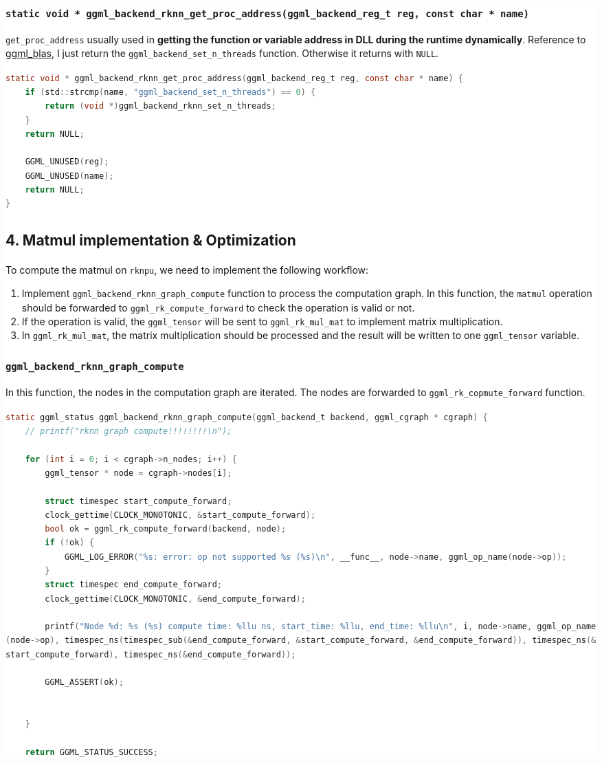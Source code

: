 ###  `static void * ggml_backend_rknn_get_proc_address(ggml_backend_reg_t reg, const char * name)`

`get_proc_address` usually used in **getting the function or variable address in DLL during the runtime dynamically**. Reference to [ggml_blas](https://github.com/ggml-org/llama.cpp/blob/master/ggml/src/ggml-blas/ggml-blas.cpp), I just return the `ggml_backend_set_n_threads` function. Otherwise it returns with `NULL`.

```c
static void * ggml_backend_rknn_get_proc_address(ggml_backend_reg_t reg, const char * name) {
    if (std::strcmp(name, "ggml_backend_set_n_threads") == 0) {
        return (void *)ggml_backend_rknn_set_n_threads;
    }
    return NULL;

    GGML_UNUSED(reg);
    GGML_UNUSED(name);
    return NULL;
}
```

## 4. Matmul implementation & Optimization

To compute the matmul on `rknpu`, we need to implement the following workflow:

1. Implement `ggml_backend_rknn_graph_compute` function to process the computation graph. In this function, the `matmul` operation should be forwarded to `ggml_rk_compute_forward` to check the operation is valid or not.
2. If the operation is valid, the `ggml_tensor` will be sent to `ggml_rk_mul_mat` to implement matrix multiplication.
3. In `ggml_rk_mul_mat`, the matrix multiplication should be processed and the result will be written to one `ggml_tensor` variable.

### `ggml_backend_rknn_graph_compute`

In this function, the nodes in the computation graph are iterated. The nodes are forwarded to `ggml_rk_copmute_forward` function.

```c
static ggml_status ggml_backend_rknn_graph_compute(ggml_backend_t backend, ggml_cgraph * cgraph) {
    // printf("rknn graph compute!!!!!!!!\n");
    
    for (int i = 0; i < cgraph->n_nodes; i++) {
        ggml_tensor * node = cgraph->nodes[i];

        struct timespec start_compute_forward;
        clock_gettime(CLOCK_MONOTONIC, &start_compute_forward);
        bool ok = ggml_rk_compute_forward(backend, node);
        if (!ok) {
            GGML_LOG_ERROR("%s: error: op not supported %s (%s)\n", __func__, node->name, ggml_op_name(node->op));
        }
        struct timespec end_compute_forward;
        clock_gettime(CLOCK_MONOTONIC, &end_compute_forward);

        printf("Node %d: %s (%s) compute time: %llu ns, start_time: %llu, end_time: %llu\n", i, node->name, ggml_op_name(node->op), timespec_ns(timespec_sub(&end_compute_forward, &start_compute_forward, &end_compute_forward)), timespec_ns(&start_compute_forward), timespec_ns(&end_compute_forward));

        GGML_ASSERT(ok);


    }

    return GGML_STATUS_SUCCESS;
```